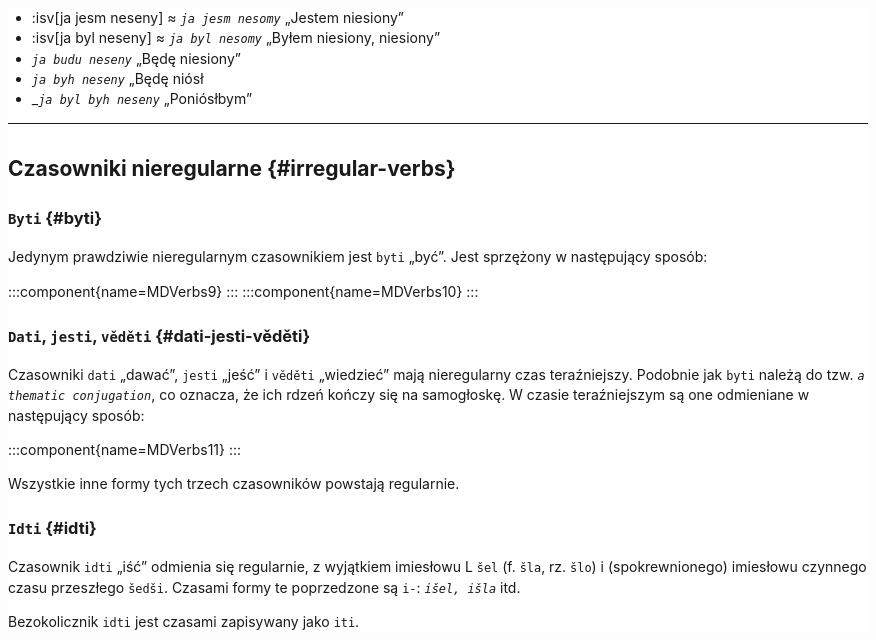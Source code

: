 - :isv[ja jesm neseny] ≈ _`ja jesm nesomy`_ „Jestem niesiony”
- :isv[ja byl neseny] ≈ _`ja byl nesomy`_ „Byłem niesiony, niesiony”
- _`ja budu neseny`_ „Będę niesiony”
- _`ja byh neseny`_ „Będę niósł
- \__`ja byl byh neseny`_ „Poniósłbym”

---

## Czasowniki nieregularne \{#irregular-verbs}

### `Byti` \{#byti}

Jedynym prawdziwie nieregularnym czasownikiem jest `byti` „być”. Jest sprzężony w następujący sposób:

:::component{name=MDVerbs9}
:::
:::component{name=MDVerbs10}
:::

### `Dati`, `jesti`, `věděti` \{#dati-jesti-věděti}

Czasowniki `dati` „dawać”, `jesti` „jeść” i `věděti` „wiedzieć” mają nieregularny czas teraźniejszy. Podobnie jak `byti` należą do tzw. _`athematic conjugation`_, co oznacza, że ​​ich rdzeń kończy się na samogłoskę. W czasie teraźniejszym są one odmieniane w następujący sposób:

:::component{name=MDVerbs11}
:::

Wszystkie inne formy tych trzech czasowników powstają regularnie.

### `Idti` \{#idti}

Czasownik `idti` „iść” odmienia się regularnie, z wyjątkiem imiesłowu L `šel` (f. `šla`, rz. `šlo`) i (spokrewnionego) imiesłowu czynnego czasu przeszłego `šedši`. Czasami formy te poprzedzone są `i-`: _`išel, išla`_ itd.

Bezokolicznik `idti` jest czasami zapisywany jako `iti`.
